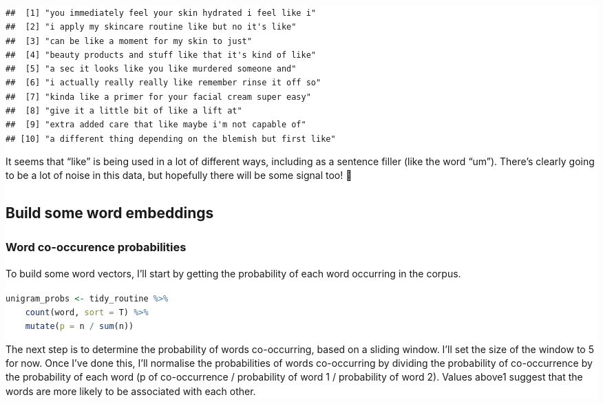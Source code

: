     ##  [1] "you immediately feel your skin hydrated i feel like i"    
    ##  [2] "i apply my skincare routine like but no it's like"        
    ##  [3] "can be like a moment for my skin to just"                 
    ##  [4] "beauty products and stuff like that it's kind of like"    
    ##  [5] "a sec it looks like you like murdered someone and"        
    ##  [6] "i actually really really like remember rinse it off so"   
    ##  [7] "kinda like a primer for your facial cream super easy"     
    ##  [8] "give it a little bit of like a lift at"                   
    ##  [9] "extra added care that like maybe i'm not capable of"      
    ## [10] "a different thing depending on the blemish but first like"

It seems that “like” is being used in a lot of different ways, including
as a sentence filler (like the word “um”). There’s clearly going to be a
lot of noise in this data, but hopefully there will be some signal too!
🤞

## Build some word embeddings

### Word co-occurence probabilities

To build some word vectors, I’ll start by getting the probability of
each word occurring in the corpus.

``` r
unigram_probs <- tidy_routine %>%
    count(word, sort = T) %>%
    mutate(p = n / sum(n))
```

The next step is to determine the probability of words co-occurring,
based on a sliding window. I’ll set the size of the window to 5 for now.
Once I’ve done this, I’ll normalise the probabilities of words
co-occurring by dividing the probability of co-occurrence by the
probability of each word (p of co-occurrence / probability of word 1 /
probability of word 2). Values above1 suggest that the words are more
likely to be associated with each other.
